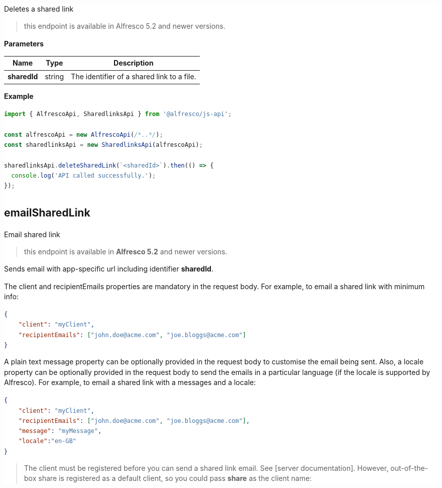 Deletes a shared link

> this endpoint is available in Alfresco 5.2 and newer versions.

**Parameters**

| Name         | Type   | Description                                |
|--------------|--------|--------------------------------------------|
| **sharedId** | string | The identifier of a shared link to a file. |

**Example**

```javascript
import { AlfrescoApi, SharedlinksApi } from '@alfresco/js-api';

const alfrescoApi = new AlfrescoApi(/*..*/);
const sharedlinksApi = new SharedlinksApi(alfrescoApi);

sharedlinksApi.deleteSharedLink(`<sharedId>`).then(() => {
  console.log('API called successfully.');
});
```

## emailSharedLink

Email shared link

> this endpoint is available in **Alfresco 5.2** and newer versions.

Sends email with app-specific url including identifier **sharedId**.

The client and recipientEmails properties are mandatory in the request body. For example, to email a shared link with minimum info:

```json
{
    "client": "myClient",
    "recipientEmails": ["john.doe@acme.com", "joe.bloggs@acme.com"]
}
```

A plain text message property can be optionally provided in the request body to customise the email being sent.
Also, a locale property can be optionally provided in the request body to send the emails in a particular language (if the locale is supported by Alfresco).
For example, to email a shared link with a messages and a locale:

```json
{
    "client": "myClient",
    "recipientEmails": ["john.doe@acme.com", "joe.bloggs@acme.com"],
    "message": "myMessage",
    "locale":"en-GB"
}
```

>The client must be registered before you can send a shared link email. See [server documentation]. However, out-of-the-box
 share is registered as a default client, so you could pass **share** as the client name:

